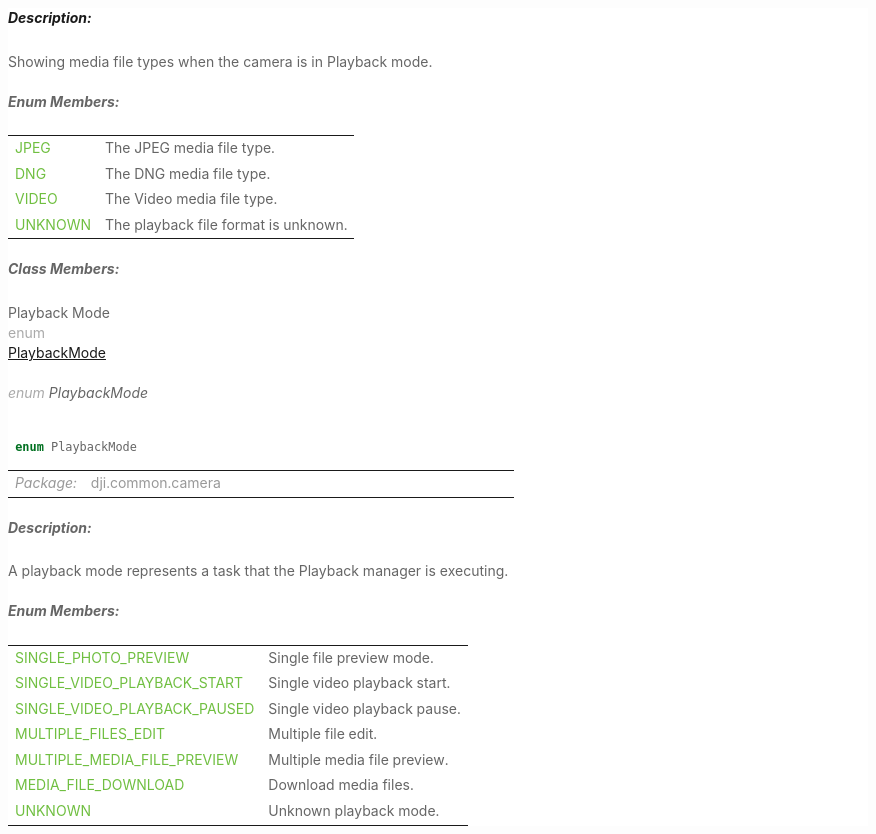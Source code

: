 

##### Description:



<font color="#666">Showing media file types when the camera is in Playback mode.



##### Enum Members:

<html><table class="table-inline-parameters"><tr valign="top"><td><font color="#70BF41"><a href="#djiplaybackmanager_djicameraplaybackstate_djicameraplaybackfileformat_jpeg_inline"></a>JPEG</td><td><font color="#666">The JPEG media file type.</td></tr><tr valign="top"><td><font color="#70BF41"><a href="#djiplaybackmanager_djicameraplaybackstate_djicameraplaybackfileformat_rawdng_inline"></a>DNG</td><td><font color="#666">The DNG media file type.</td></tr><tr valign="top"><td><font color="#70BF41"><a href="#djiplaybackmanager_djicameraplaybackstate_djicameraplaybackfileformat_video_inline"></a>VIDEO</td><td><font color="#666">The Video media file type.</td></tr><tr valign="top"><td><font color="#70BF41"><a href="#djiplaybackmanager_djicameraplaybackstate_djicameraplaybackfileformat_unknown_inline"></a>UNKNOWN</td><td><font color="#666">The playback file format is unknown.</td></tr></table></html>

##### Class Members:

</div>

<div class="api-row" id="djiplaybackmanager_djicameraplaybackstate_djicameraplaybackmode"><div class="api-col left">Playback Mode</div><div class="api-col middle" style="color:#AAA">enum</div><div class="api-col right"><a class="trigger" href="#djiplaybackmanager_djicameraplaybackstate_djicameraplaybackmode_inline">PlaybackMode</a></div></div><div class="inline-doc" id="djiplaybackmanager_djicameraplaybackstate_djicameraplaybackmode_inline"

><div class="article"><h6 ><font color="#AAA">enum </font>PlaybackMode</h6></div>

~~~java
 enum PlaybackMode 
~~~

<html><table class="table-supportedby"><tr valign="top"><td width=15%><font color="#999"><i>Package:</i></td><td width=85%><font color="#999">dji.common.camera</td></tr></table></html>



##### Description:



<font color="#666">A playback mode represents a task that the Playback manager is executing.



##### Enum Members:

<html><table class="table-inline-parameters"><tr valign="top"><td><font color="#70BF41"><a href="#djiplaybackmanager_djicameraplaybackstate_djicameraplaybackmode_singlefilepreview_inline"></a>SINGLE_PHOTO_PREVIEW</td><td><font color="#666">Single file preview mode.</td></tr><tr valign="top"><td><font color="#70BF41"><a href="#djiplaybackmanager_djicameraplaybackstate_djicameraplaybackmode_singlevideoplaybackstart_inline"></a>SINGLE_VIDEO_PLAYBACK_START</td><td><font color="#666">Single video playback start.</td></tr><tr valign="top"><td><font color="#70BF41"><a href="#djiplaybackmanager_djicameraplaybackstate_djicameraplaybackmode_singlevideoplaybackpause_inline"></a>SINGLE_VIDEO_PLAYBACK_PAUSED</td><td><font color="#666">Single video playback pause.</td></tr><tr valign="top"><td><font color="#70BF41"><a href="#djiplaybackmanager_djicameraplaybackstate_djicameraplaybackmode_multiplefilesedit_inline"></a>MULTIPLE_FILES_EDIT</td><td><font color="#666">Multiple file edit.</td></tr><tr valign="top"><td><font color="#70BF41"><a href="#djiplaybackmanager_djicameraplaybackstate_djicameraplaybackmode_multiplefilespreview_inline"></a>MULTIPLE_MEDIA_FILE_PREVIEW</td><td><font color="#666">Multiple media file preview.</td></tr><tr valign="top"><td><font color="#70BF41"><a href="#djiplaybackmanager_djicameraplaybackstate_djicameraplaybackmode_download_inline"></a>MEDIA_FILE_DOWNLOAD</td><td><font color="#666">Download media files.</td></tr><tr valign="top"><td><font color="#70BF41"><a href="#djiplaybackmanager_djicameraplaybackstate_djicameraplaybackmode_unknown_inline"></a>UNKNOWN</td><td><font color="#666">Unknown playback mode.</td></tr></table></html>
